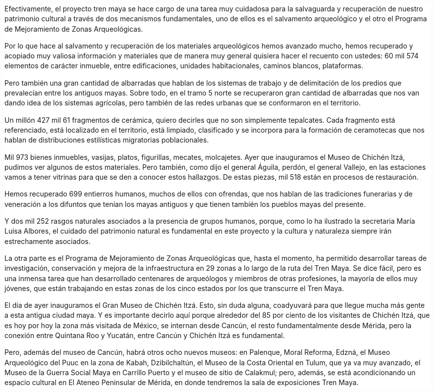 Efectivamente, el proyecto tren maya se hace cargo de una tarea muy cuidadosa
para la salvaguarda y recuperación de nuestro patrimonio cultural a través de
dos mecanismos fundamentales, uno de ellos es el salvamento arqueológico y el
otro el Programa de Mejoramiento de Zonas Arqueológicas.

Por lo que hace al salvamento y recuperación de los materiales arqueológicos
hemos avanzado mucho, hemos recuperado y acopiado muy valiosa información y
materiales que de manera muy general quisiera hacer el recuento con ustedes:
60 mil 574 elementos de carácter inmueble, entre edificaciones, unidades
habitacionales, caminos blancos, plataformas.

Pero también una gran cantidad de albarradas que hablan de los sistemas de
trabajo y de delimitación de los predios que prevalecían entre los antiguos
mayas. Sobre todo, en el tramo 5 norte se recuperaron gran cantidad de
albarradas que nos van dando idea de los sistemas agrícolas, pero también de
las redes urbanas que se conformaron en el territorio.

Un millón 427 mil 61 fragmentos de cerámica, quiero decirles que no son
simplemente tepalcates. Cada fragmento está referenciado, está localizado en
el territorio, está limpiado, clasificado y se incorpora para la formación de
ceramotecas que nos hablan de distribuciones estilísticas migratorias
poblacionales.

Mil 973 bienes inmuebles, vasijas, platos, figurillas, mecates, molcajetes.
Ayer que inauguramos el Museo de Chichén Itzá, pudimos ver algunos de estos
materiales. Pero también, como dijo el general Águila, perdón, el general
Vallejo, en las estaciones vamos a tener vitrinas para que se den a conocer
estos hallazgos. De estas piezas, mil 518 están en procesos de restauración.

Hemos recuperado 699 entierros humanos, muchos de ellos con ofrendas, que nos
hablan de las tradiciones funerarias y de veneración a los difuntos que tenían
los mayas antiguos y que tienen también los pueblos mayas del presente.

Y dos mil 252 rasgos naturales asociados a la presencia de grupos humanos,
porque, como lo ha ilustrado la secretaria María Luisa Albores, el cuidado del
patrimonio natural es fundamental en este proyecto y la cultura y naturaleza
siempre irán estrechamente asociados.

La otra parte es el Programa de Mejoramiento de Zonas Arqueológicas que, hasta
el momento, ha permitido desarrollar tareas de investigación, conservación y
mejora de la infraestructura en 29 zonas a lo largo de la ruta del Tren Maya.
Se dice fácil, pero es una inmensa tarea que han desarrollado centenares de
arqueólogos y miembros de otras profesiones, la mayoría de ellos muy jóvenes,
que están trabajando en estas zonas de los cinco estados por los que
transcurre el Tren Maya.

El día de ayer inauguramos el Gran Museo de Chichén Itzá. Esto, sin duda
alguna, coadyuvará para que llegue mucha más gente a esta antigua ciudad maya.
Y es importante decirlo aquí porque alrededor del 85 por ciento de los
visitantes de Chichén Itzá, que es hoy por hoy la zona más visitada de México,
se internan desde Cancún, el resto fundamentalmente desde Mérida, pero la
conexión entre Quintana Roo y Yucatán, entre Cancún y Chichén Itzá es
fundamental.

Pero, además del museo de Cancún, habrá otros ocho nuevos museos: en Palenque,
Moral Reforma, Edzná, el Museo Arqueológico del Puuc en la zona de Kabah,
Dzibilchaltún, el Museo de la Costa Oriental en Tulum, que ya va muy avanzado,
el Museo de la Guerra Social Maya en Carrillo Puerto y el museo de sitio de
Calakmul; pero, además, se está acondicionando un espacio cultural en El
Ateneo Peninsular de Mérida, en donde tendremos la sala de exposiciones Tren
Maya.
